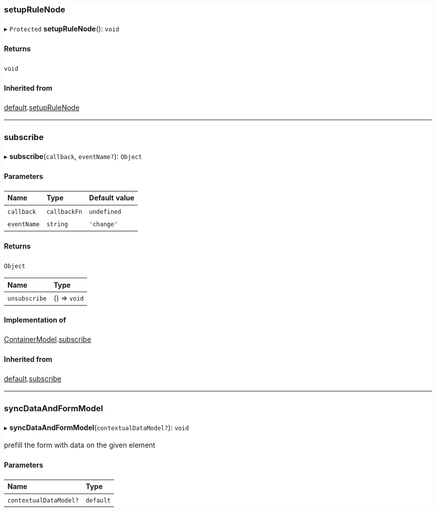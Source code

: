 ### setupRuleNode

▸ `Protected` **setupRuleNode**(): `void`

#### Returns

`void`

#### Inherited from

[default](Scriptable.default.md).[setupRuleNode](Scriptable.default.md#setuprulenode)

___

### subscribe

▸ **subscribe**(`callback`, `eventName?`): `Object`

#### Parameters

| Name | Type | Default value |
| :------ | :------ | :------ |
| `callback` | `callbackFn` | `undefined` |
| `eventName` | `string` | `'change'` |

#### Returns

`Object`

| Name | Type |
| :------ | :------ |
| `unsubscribe` | () => `void` |

#### Implementation of

[ContainerModel](../interfaces/types_Model.ContainerModel.md).[subscribe](../interfaces/types_Model.ContainerModel.md#subscribe)

#### Inherited from

[default](Scriptable.default.md).[subscribe](Scriptable.default.md#subscribe)

___

### syncDataAndFormModel

▸ **syncDataAndFormModel**(`contextualDataModel?`): `void`

prefill the form with data on the given element

#### Parameters

| Name | Type |
| :------ | :------ |
| `contextualDataModel?` | `default` |
